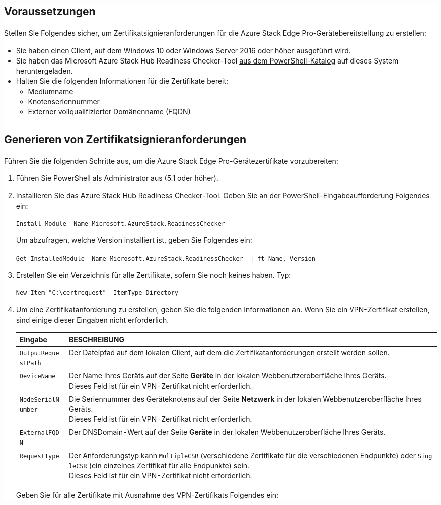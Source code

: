 
## <a name="prerequisites"></a>Voraussetzungen

Stellen Sie Folgendes sicher, um Zertifikatsignieranforderungen für die Azure Stack Edge Pro-Gerätebereitstellung zu erstellen: 

- Sie haben einen Client, auf dem Windows 10 oder Windows Server 2016 oder höher ausgeführt wird. 
- Sie haben das Microsoft Azure Stack Hub Readiness Checker-Tool [aus dem PowerShell-Katalog](https://aka.ms/AzsReadinessChecker) auf dieses System heruntergeladen.
- Halten Sie die folgenden Informationen für die Zertifikate bereit:
  - Mediumname
  - Knotenseriennummer
  - Externer vollqualifizierter Domänenname (FQDN)

## <a name="generate-certificate-signing-requests"></a>Generieren von Zertifikatsignieranforderungen

Führen Sie die folgenden Schritte aus, um die Azure Stack Edge Pro-Gerätezertifikate vorzubereiten:

1. Führen Sie PowerShell als Administrator aus (5.1 oder höher).
2. Installieren Sie das Azure Stack Hub Readiness Checker-Tool. Geben Sie an der PowerShell-Eingabeaufforderung Folgendes ein: 

    ```azurepowershell
    Install-Module -Name Microsoft.AzureStack.ReadinessChecker
    ```

    Um abzufragen, welche Version installiert ist, geben Sie Folgendes ein:  

    ```azurepowershell
    Get-InstalledModule -Name Microsoft.AzureStack.ReadinessChecker  | ft Name, Version 
    ```

3. Erstellen Sie ein Verzeichnis für alle Zertifikate, sofern Sie noch keines haben. Typ: 
    
    ```azurepowershell
    New-Item "C:\certrequest" -ItemType Directory
    ``` 
    
4. Um eine Zertifikatanforderung zu erstellen, geben Sie die folgenden Informationen an. Wenn Sie ein VPN-Zertifikat erstellen, sind einige dieser Eingaben nicht erforderlich.
    
    |Eingabe |BESCHREIBUNG  |
    |---------|---------|
    |`OutputRequestPath`|Der Dateipfad auf dem lokalen Client, auf dem die Zertifikatanforderungen erstellt werden sollen.        |
    |`DeviceName`|Der Name Ihres Geräts auf der Seite **Geräte** in der lokalen Webbenutzeroberfläche Ihres Geräts. <br> Dieses Feld ist für ein VPN-Zertifikat nicht erforderlich.         |
    |`NodeSerialNumber`|Die Seriennummer des Geräteknotens auf der Seite **Netzwerk** in der lokalen Webbenutzeroberfläche Ihres Geräts. <br> Dieses Feld ist für ein VPN-Zertifikat nicht erforderlich.       |
    |`ExternalFQDN`|Der DNSDomain-Wert auf der Seite **Geräte** in der lokalen Webbenutzeroberfläche Ihres Geräts.         |
    |`RequestType`|Der Anforderungstyp kann `MultipleCSR` (verschiedene Zertifikate für die verschiedenen Endpunkte) oder `SingleCSR` (ein einzelnes Zertifikat für alle Endpunkte) sein. <br> Dieses Feld ist für ein VPN-Zertifikat nicht erforderlich.     |

    Geben Sie für alle Zertifikate mit Ausnahme des VPN-Zertifikats Folgendes ein: 
    